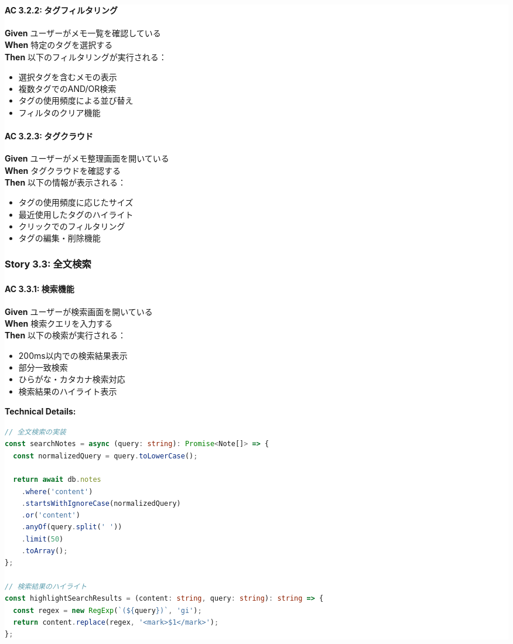 
#### AC 3.2.2: タグフィルタリング
**Given** ユーザーがメモ一覧を確認している  
**When** 特定のタグを選択する  
**Then** 以下のフィルタリングが実行される：
- 選択タグを含むメモの表示
- 複数タグでのAND/OR検索
- タグの使用頻度による並び替え
- フィルタのクリア機能

#### AC 3.2.3: タグクラウド
**Given** ユーザーがメモ整理画面を開いている  
**When** タグクラウドを確認する  
**Then** 以下の情報が表示される：
- タグの使用頻度に応じたサイズ
- 最近使用したタグのハイライト
- クリックでのフィルタリング
- タグの編集・削除機能

### Story 3.3: 全文検索

#### AC 3.3.1: 検索機能
**Given** ユーザーが検索画面を開いている  
**When** 検索クエリを入力する  
**Then** 以下の検索が実行される：
- 200ms以内での検索結果表示
- 部分一致検索
- ひらがな・カタカナ検索対応
- 検索結果のハイライト表示

**Technical Details:**
```typescript
// 全文検索の実装
const searchNotes = async (query: string): Promise<Note[]> => {
  const normalizedQuery = query.toLowerCase();
  
  return await db.notes
    .where('content')
    .startsWithIgnoreCase(normalizedQuery)
    .or('content')
    .anyOf(query.split(' '))
    .limit(50)
    .toArray();
};

// 検索結果のハイライト
const highlightSearchResults = (content: string, query: string): string => {
  const regex = new RegExp(`(${query})`, 'gi');
  return content.replace(regex, '<mark>$1</mark>');
};
```
